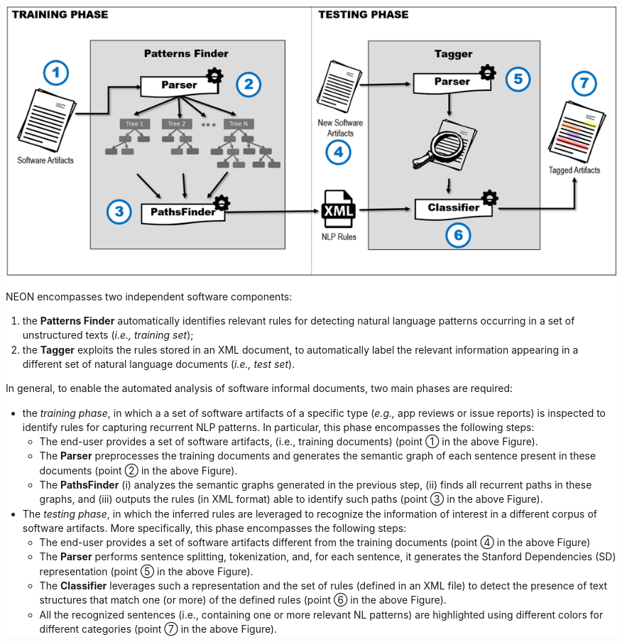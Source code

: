 <img src="images/Architecture.png"> 

NEON encompasses two independent software components: 
1. the **Patterns Finder** automatically identifies relevant rules for detecting natural language patterns occurring in a set of unstructured texts (*i.e., training set*);
2. the **Tagger** exploits the rules stored in an XML document, to automatically label the relevant information appearing in a different set of natural language documents (*i.e., test set*).

In general, to enable the automated analysis of software informal documents, two main phases are required: 
- the *training phase*, in which a a set of software artifacts of a specific type (*e.g.,* app reviews or issue reports) is inspected to identify rules for capturing recurrent NLP patterns. In particular, this phase encompasses the following steps:
    - The end-user provides a set of software artifacts, (i.e., training documents) (point ① in the above Figure).
    - The **Parser** preprocesses the training documents and generates the semantic graph of each sentence present in these documents (point ② in the above Figure).
    - The **PathsFinder** (i) analyzes the semantic graphs generated in the previous step, (ii) finds all recurrent paths in these graphs, and (iii) outputs the rules (in XML format) able to identify such paths (point ③ in the above Figure).
- The *testing phase*, in which the inferred rules are leveraged to recognize the information of interest in a different corpus of software artifacts. More specifically, this phase encompasses the following steps:
    - The end-user provides a set of software artifacts different from the training documents (point ④ in the above Figure)
    - The **Parser** performs sentence splitting, tokenization, and, for each sentence, it generates the Stanford  Dependencies (SD) representation (point ⑤ in the above Figure).
    - The **Classifier** leverages such a representation and the set of rules (defined in an XML file) to detect the presence of text structures that match one (or more) of the defined rules (point ⑥ in the above Figure).
    - All the recognized sentences (i.e., containing  one  or  more  relevant NL patterns) are highlighted using different colors for different categories (point ⑦ in the above Figure).
